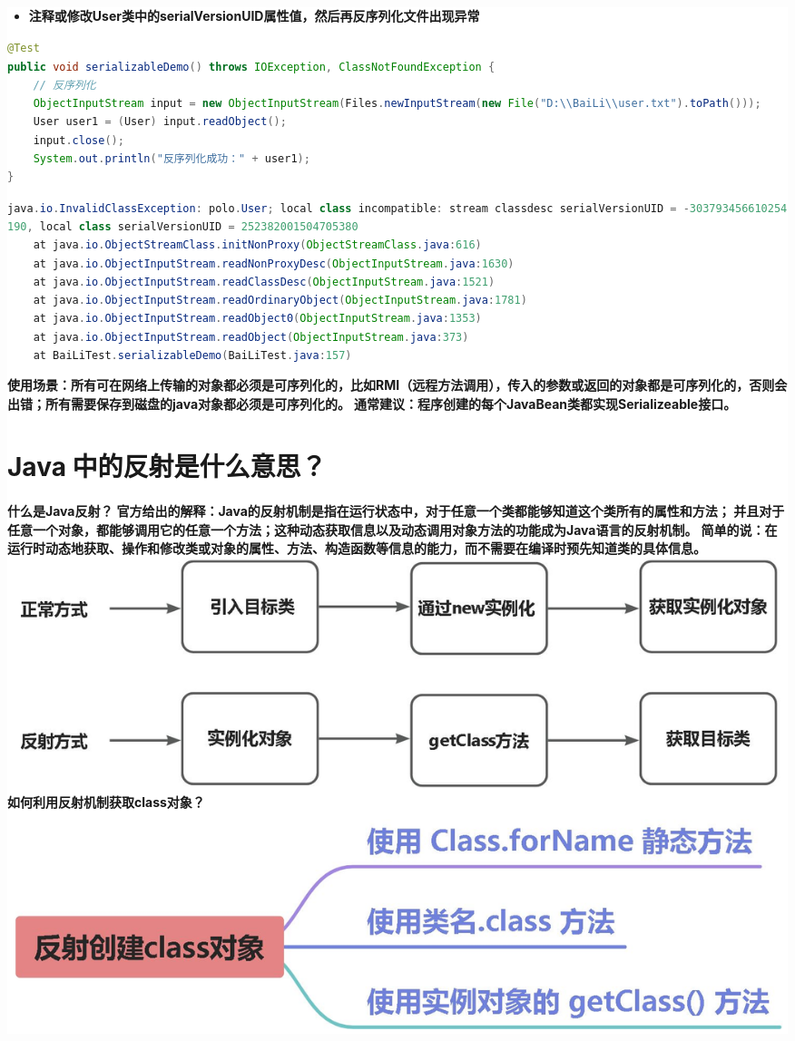 - **注释或修改User类中的serialVersionUID属性值，然后再反序列化文件出现异常**
```java
@Test
public void serializableDemo() throws IOException, ClassNotFoundException {
	// 反序列化
    ObjectInputStream input = new ObjectInputStream(Files.newInputStream(new File("D:\\BaiLi\\user.txt").toPath()));
    User user1 = (User) input.readObject();
    input.close();
    System.out.println("反序列化成功：" + user1);
}
```
```java
java.io.InvalidClassException: polo.User; local class incompatible: stream classdesc serialVersionUID = -303793456610254190, local class serialVersionUID = 252382001504705380
	at java.io.ObjectStreamClass.initNonProxy(ObjectStreamClass.java:616)
	at java.io.ObjectInputStream.readNonProxyDesc(ObjectInputStream.java:1630)
	at java.io.ObjectInputStream.readClassDesc(ObjectInputStream.java:1521)
	at java.io.ObjectInputStream.readOrdinaryObject(ObjectInputStream.java:1781)
	at java.io.ObjectInputStream.readObject0(ObjectInputStream.java:1353)
	at java.io.ObjectInputStream.readObject(ObjectInputStream.java:373)
	at BaiLiTest.serializableDemo(BaiLiTest.java:157)
```
**使用场景：所有可在网络上传输的对象都必须是可序列化的，比如RMI（远程方法调用），传入的参数或返回的对象都是可序列化的，否则会出错；所有需要保存到磁盘的java对象都必须是可序列化的。**
**通常建议：程序创建的每个JavaBean类都实现Serializeable接口。**

# Java 中的反射是什么意思？
**什么是Java反射？**
**官方给出的解释：Java的反射机制是指在运行状态中，对于任意一个类都能够知道这个类所有的属性和方法； 并且对于任意一个对象，都能够调用它的任意一个方法；这种动态获取信息以及动态调用对象方法的功能成为Java语言的反射机制。**
**简单的说：在运行时动态地获取、操作和修改类或对象的属性、方法、构造函数等信息的能力，而不需要在编译时预先知道类的具体信息。**
![1689842222472-c44dbf54-465a-4fd6-a48f-f37bc7788a9e.jpeg](./img/hATw4O-knQXenPBo/1689842222472-c44dbf54-465a-4fd6-a48f-f37bc7788a9e-892827.jpeg)
**如何利用反射机制获取class对象？**
![1689843085682-68d770bd-f085-44f9-9194-a7f05dc1e49c.jpeg](./img/hATw4O-knQXenPBo/1689843085682-68d770bd-f085-44f9-9194-a7f05dc1e49c-448228.jpeg)
